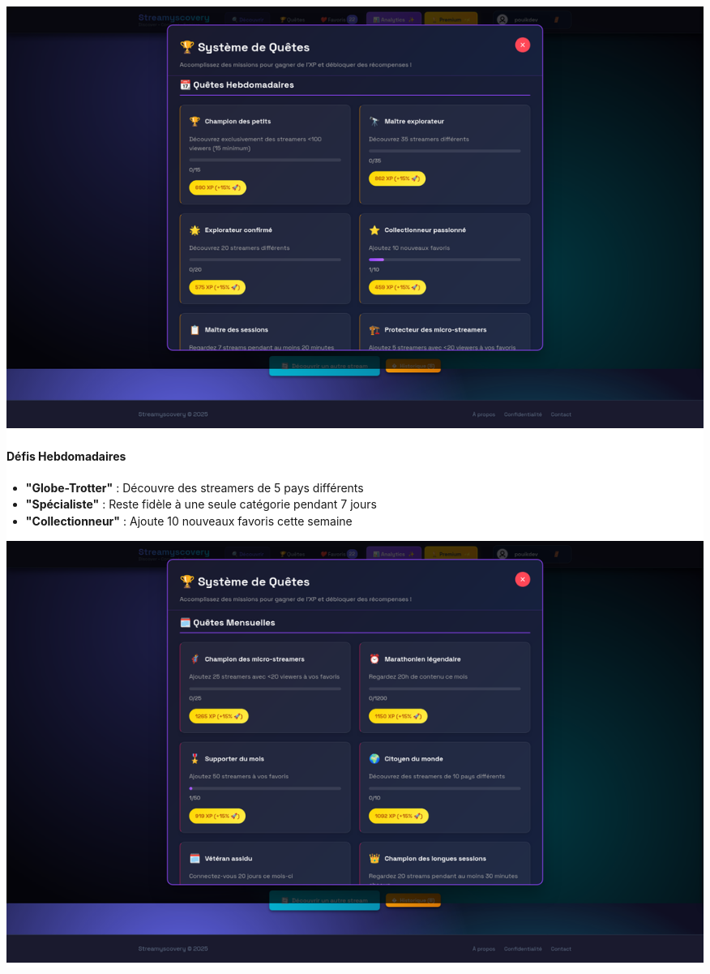 ![Quêtes hebdomadaires](format%20laptop/quetes%20hebdo.png)

#### Défis Hebdomadaires  
- **"Globe-Trotter"** : Découvre des streamers de 5 pays différents
- **"Spécialiste"** : Reste fidèle à une seule catégorie pendant 7 jours
- **"Collectionneur"** : Ajoute 10 nouveaux favoris cette semaine

![Quêtes mensuelles](format%20laptop/quetes%20mensuelles.png)
